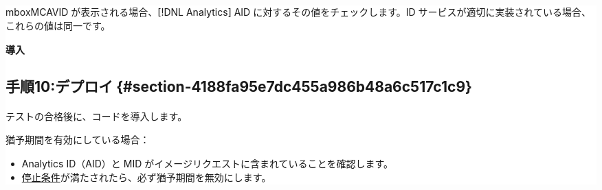 mboxMCAVID が表示される場合、[!DNL Analytics] AID に対するその値をチェックします。ID サービスが適切に実装されている場合、これらの値は同一です。

**導入**

## 手順10:デプロイ {#section-4188fa95e7dc455a986b48a6c517c1c9}

テストの合格後に、コードを導入します。

猶予期間を有効にしている場合：

* Analytics ID（AID）と MID がイメージリクエストに含まれていることを確認します。
* [停止条件](../mcvid-implementation-guides/mcvid-setup-aam-analytics-target.md#section-aceacdb7d5794f25ac6ff46f82e148e1)が満たされたら、必ず猶予期間を無効にします。

